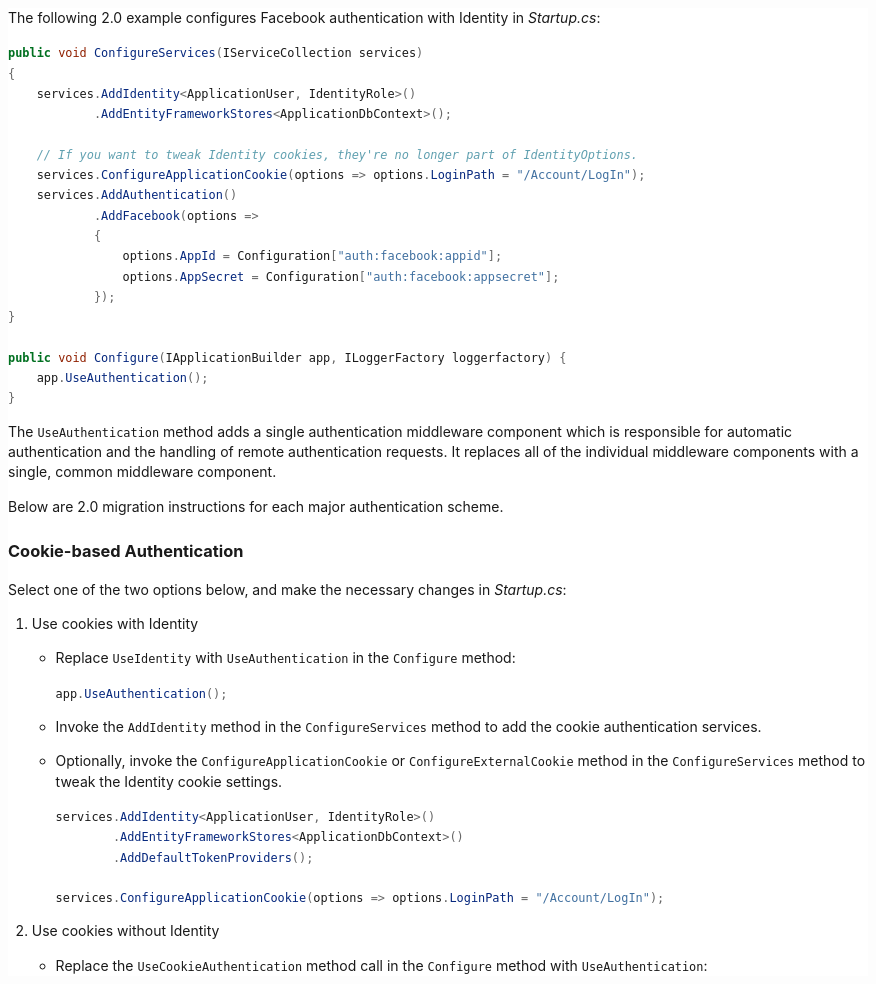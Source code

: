 The following 2.0 example configures Facebook authentication with Identity in *Startup.cs*:

```csharp
public void ConfigureServices(IServiceCollection services)
{
    services.AddIdentity<ApplicationUser, IdentityRole>()
            .AddEntityFrameworkStores<ApplicationDbContext>();

    // If you want to tweak Identity cookies, they're no longer part of IdentityOptions.
    services.ConfigureApplicationCookie(options => options.LoginPath = "/Account/LogIn");
    services.AddAuthentication()
            .AddFacebook(options => 
            {
                options.AppId = Configuration["auth:facebook:appid"];
                options.AppSecret = Configuration["auth:facebook:appsecret"];
            });
}

public void Configure(IApplicationBuilder app, ILoggerFactory loggerfactory) {
    app.UseAuthentication();
}
```

The `UseAuthentication` method adds a single authentication middleware component which is responsible for automatic authentication and the handling of remote authentication requests. It replaces all of the individual middleware components with a single, common middleware component.

Below are 2.0 migration instructions for each major authentication scheme.

### Cookie-based Authentication
Select one of the two options below, and make the necessary changes in *Startup.cs*:

1. Use cookies with Identity
    - Replace `UseIdentity` with `UseAuthentication` in the `Configure` method:

        ```csharp
        app.UseAuthentication();
        ```

    - Invoke the `AddIdentity` method in the `ConfigureServices` method to add the cookie authentication services.
    - Optionally, invoke the `ConfigureApplicationCookie` or `ConfigureExternalCookie` method in the `ConfigureServices` method to tweak the Identity cookie settings.

        ```csharp
        services.AddIdentity<ApplicationUser, IdentityRole>()
                .AddEntityFrameworkStores<ApplicationDbContext>()
                .AddDefaultTokenProviders();
    
        services.ConfigureApplicationCookie(options => options.LoginPath = "/Account/LogIn");
        ```

2. Use cookies without Identity
    - Replace the `UseCookieAuthentication` method call in the `Configure` method with `UseAuthentication`:
  